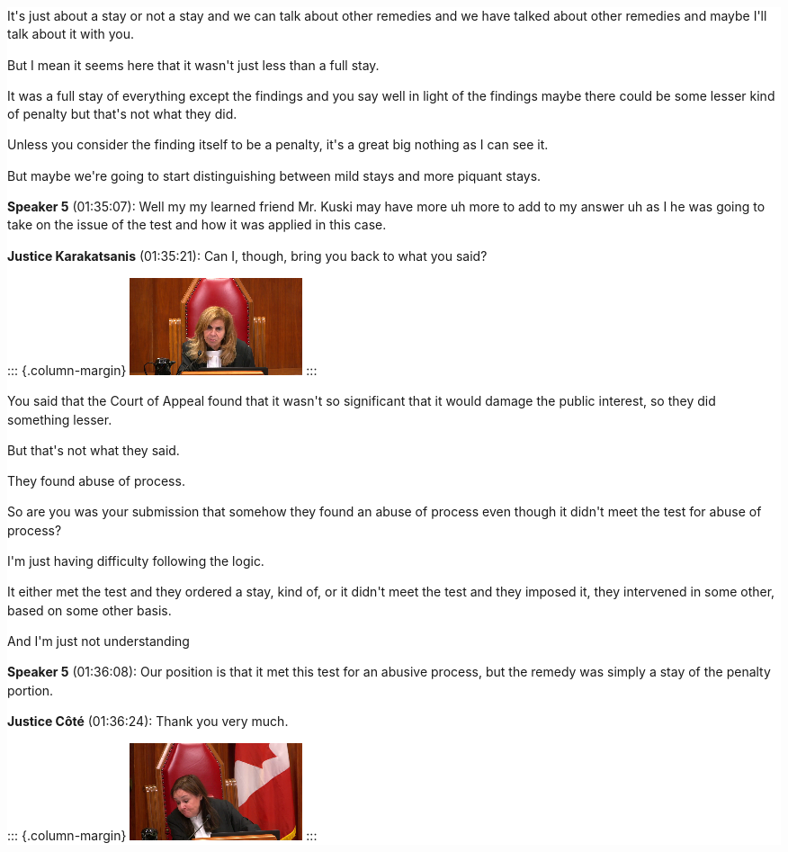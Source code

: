 It's just about a stay or not a stay and we can talk about other remedies and we have talked about other remedies and maybe I'll talk about it with you.

But I mean it seems here that it wasn't just less than a full stay.

It was a full stay of everything except the findings and you say well in light of the findings maybe there could be some lesser kind of penalty but that's not what they did.

Unless you consider the finding itself to be a penalty, it's a great big nothing as I can see it.

But maybe we're going to start distinguishing between mild stays and more piquant stays.

**Speaker 5** (01:35:07): Well my my learned friend Mr. Kuski may have more uh more to add to my answer uh as I he was going to take on the issue of the test and how it was applied in this case.

**Justice Karakatsanis** (01:35:21): Can I, though, bring you back to what you said?

::: {.column-margin}
![](5744.png)
:::

You said that the Court of Appeal found that it wasn't so significant that it would damage the public interest, so they did something lesser.

But that's not what they said.

They found abuse of process.

So are you was your submission that somehow they found an abuse of process even though it didn't meet the test for abuse of process?

I'm just having difficulty following the logic.

It either met the test and they ordered a stay, kind of, or it didn't meet the test and they imposed it, they intervened in some other, based on some other basis.

And I'm just not understanding

**Speaker 5** (01:36:08): Our position is that it met this test for an abusive process, but the remedy was simply a stay of the penalty portion.

**Justice Côté** (01:36:24): Thank you very much.

::: {.column-margin}
![](5795.png)
:::
